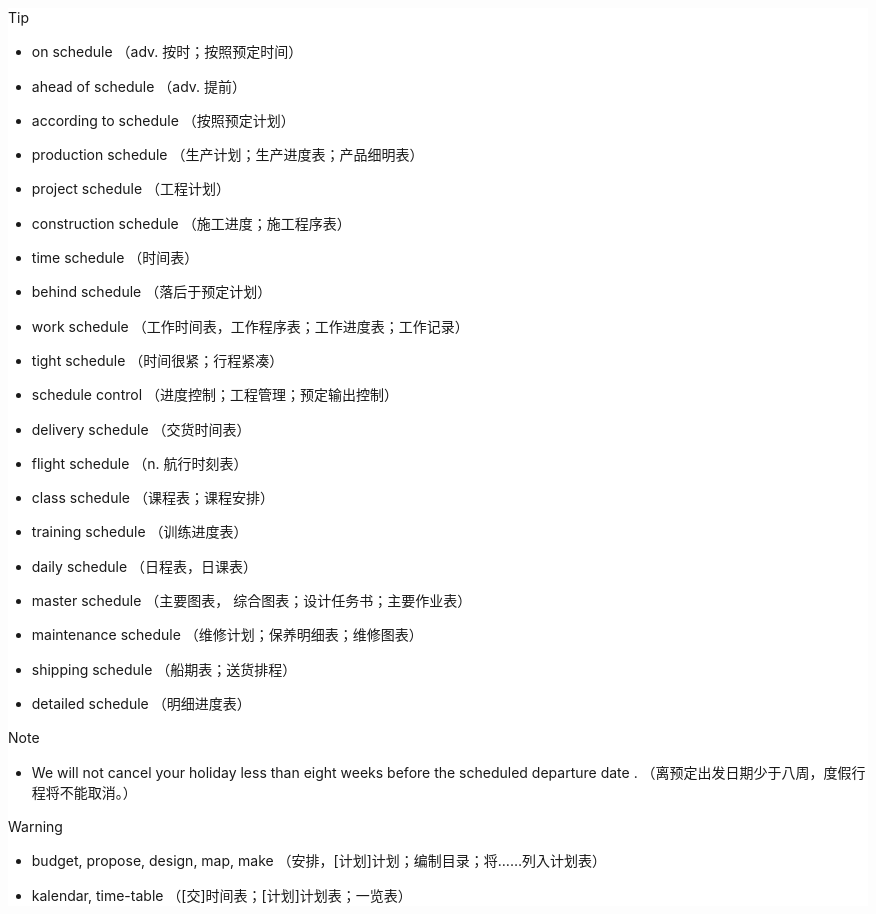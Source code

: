 > [!TIP]
>
> - on schedule （adv. 按时；按照预定时间）
>
> - ahead of schedule （adv. 提前）
>
> - according to schedule （按照预定计划）
>
> - production schedule （生产计划；生产进度表；产品细明表）
>
> - project schedule （工程计划）
>
> - construction schedule （施工进度；施工程序表）
>
> - time schedule （时间表）
>
> - behind schedule （落后于预定计划）
>
> - work schedule （工作时间表，工作程序表；工作进度表；工作记录）
>
> - tight schedule （时间很紧；行程紧凑）
>
> - schedule control （进度控制；工程管理；预定输出控制）
>
> - delivery schedule （交货时间表）
>
> - flight schedule （n. 航行时刻表）
>
> - class schedule （课程表；课程安排）
>
> - training schedule （训练进度表）
>
> - daily schedule （日程表，日课表）
>
> - master schedule （主要图表， 综合图表；设计任务书；主要作业表）
>
> - maintenance schedule （维修计划；保养明细表；维修图表）
>
> - shipping schedule （船期表；送货排程）
>
> - detailed schedule （明细进度表）
>

> [!NOTE]
>
> - We will not cancel your holiday less than eight weeks before the scheduled departure date . （离预定出发日期少于八周，度假行程将不能取消。）
>

> [!WARNING]
>
> - budget, propose, design, map, make （安排，[计划]计划；编制目录；将……列入计划表）
>
> - kalendar, time-table （[交]时间表；[计划]计划表；一览表）
>
